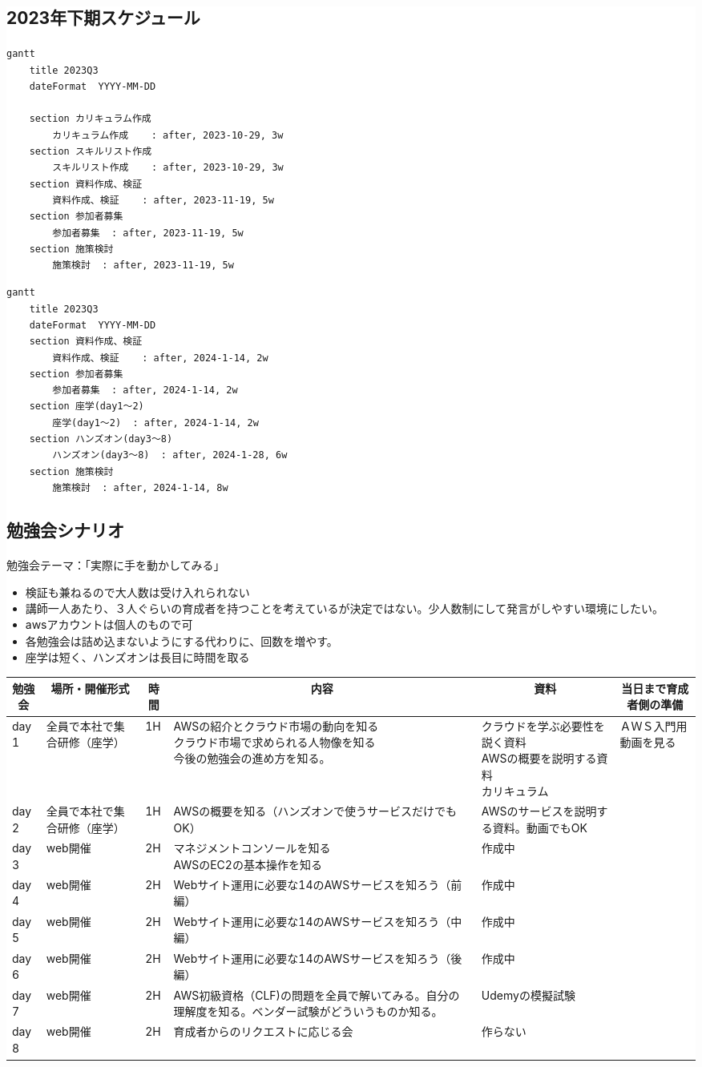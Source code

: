 ## 2023年下期スケジュール

```mermaid
gantt
    title 2023Q3
    dateFormat  YYYY-MM-DD

    section カリキュラム作成
        カリキュラム作成    : after, 2023-10-29, 3w
    section スキルリスト作成
        スキルリスト作成    : after, 2023-10-29, 3w
    section 資料作成、検証
        資料作成、検証    : after, 2023-11-19, 5w
    section 参加者募集
        参加者募集  : after, 2023-11-19, 5w
    section 施策検討
        施策検討  : after, 2023-11-19, 5w

```

```mermaid
gantt
    title 2023Q3
    dateFormat  YYYY-MM-DD
    section 資料作成、検証
        資料作成、検証    : after, 2024-1-14, 2w
    section 参加者募集
        参加者募集  : after, 2024-1-14, 2w
    section 座学(day1～2)
        座学(day1～2)  : after, 2024-1-14, 2w
    section ハンズオン(day3～8)
        ハンズオン(day3～8)  : after, 2024-1-28, 6w
    section 施策検討
        施策検討  : after, 2024-1-14, 8w

```

## 勉強会シナリオ
勉強会テーマ：「実際に手を動かしてみる」
- 検証も兼ねるので大人数は受け入れられない
- 講師一人あたり、３人ぐらいの育成者を持つことを考えているが決定ではない。少人数制にして発言がしやすい環境にしたい。
- awsアカウントは個人のもので可
- 各勉強会は詰め込まないようにする代わりに、回数を増やす。
- 座学は短く、ハンズオンは長目に時間を取る


| 勉強会 | 場所・開催形式               | 時間 | 内容                                                                                                        | 資料                                                                      | 当日まで育成者側の準備 | 
| ------ | ---------------------------- | ---- | ----------------------------------------------------------------------------------------------------------- | ------------------------------------------------------------------------- | ---------------------- | 
| day1   | 全員で本社で集合研修（座学） | 1H   | AWSの紹介とクラウド市場の動向を知る<br>クラウド市場で求められる人物像を知る<br>今後の勉強会の進め方を知る。 | クラウドを学ぶ必要性を説く資料<br>AWSの概要を説明する資料<br>カリキュラム | ＡＷＳ入門用動画を見る | 
| day2   | 全員で本社で集合研修（座学） | 1H   | AWSの概要を知る（ハンズオンで使うサービスだけでもOK）                                                       | AWSのサービスを説明する資料。動画でもOK                                   |                        | 
| day3   | web開催                      | 2H   | マネジメントコンソールを知る<br>AWSのEC2の基本操作を知る                                                    | 作成中                                                                    |                        | 
| day4   | web開催                      | 2H   | Webサイト運用に必要な14のAWSサービスを知ろう（前編）                                                        | 作成中                                                                    |                        | 
| day5   | web開催                      | 2H   | Webサイト運用に必要な14のAWSサービスを知ろう（中編）                                                        | 作成中                                                                    |                        | 
| day6   | web開催                      | 2H   | Webサイト運用に必要な14のAWSサービスを知ろう（後編）                                                        | 作成中                                                                    |                        | 
| day7   | web開催                      | 2H   | AWS初級資格（CLF)の問題を全員で解いてみる。自分の理解度を知る。ベンダー試験がどういうものか知る。           | Udemyの模擬試験                                                           |                        | 
| day8   | web開催                      | 2H   | 育成者からのリクエストに応じる会                                                                            | 作らない                                                                  |                        | 
